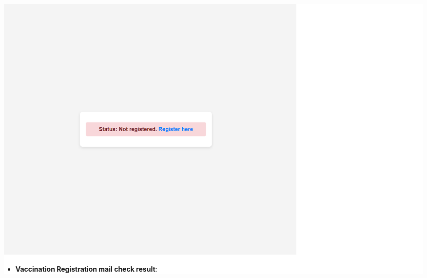   <img src="screenshots/Vaccine Registration Status not found.png" alt="Registration Form" width="600">
</p>

-   **Vaccination Registration mail check result**:

<p align="center">